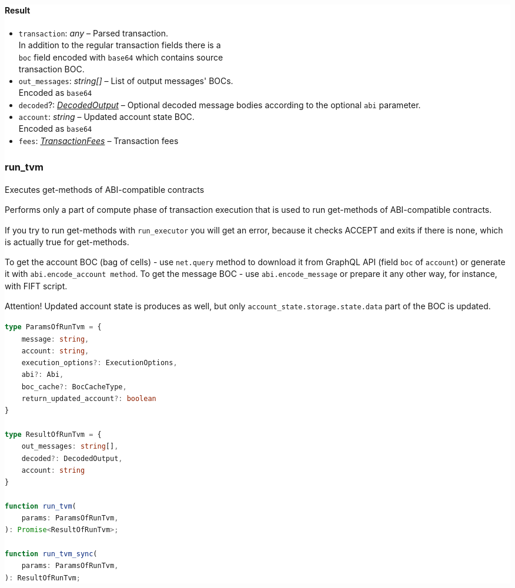 #### Result

* `transaction`: _any_ – Parsed transaction.\
  In addition to the regular transaction fields there is a\
  `boc` field encoded with `base64` which contains source\
  transaction BOC.
* `out_messages`: _string\[]_ – List of output messages' BOCs.\
  Encoded as `base64`
* `decoded`?: [_DecodedOutput_](mod_processing.md#decodedoutput) – Optional decoded message bodies according to the optional `abi` parameter.
* `account`: _string_ – Updated account state BOC.\
  Encoded as `base64`
* `fees`: [_TransactionFees_](mod_tvm.md#transactionfees) – Transaction fees

### run\_tvm

Executes get-methods of ABI-compatible contracts

Performs only a part of compute phase of transaction execution that is used to run get-methods of ABI-compatible contracts.

If you try to run get-methods with `run_executor` you will get an error, because it checks ACCEPT and exits if there is none, which is actually true for get-methods.

To get the account BOC (bag of cells) - use `net.query` method to download it from GraphQL API (field `boc` of `account`) or generate it with `abi.encode_account method`. To get the message BOC - use `abi.encode_message` or prepare it any other way, for instance, with FIFT script.

Attention! Updated account state is produces as well, but only `account_state.storage.state.data` part of the BOC is updated.

```ts
type ParamsOfRunTvm = {
    message: string,
    account: string,
    execution_options?: ExecutionOptions,
    abi?: Abi,
    boc_cache?: BocCacheType,
    return_updated_account?: boolean
}

type ResultOfRunTvm = {
    out_messages: string[],
    decoded?: DecodedOutput,
    account: string
}

function run_tvm(
    params: ParamsOfRunTvm,
): Promise<ResultOfRunTvm>;

function run_tvm_sync(
    params: ParamsOfRunTvm,
): ResultOfRunTvm;
```
